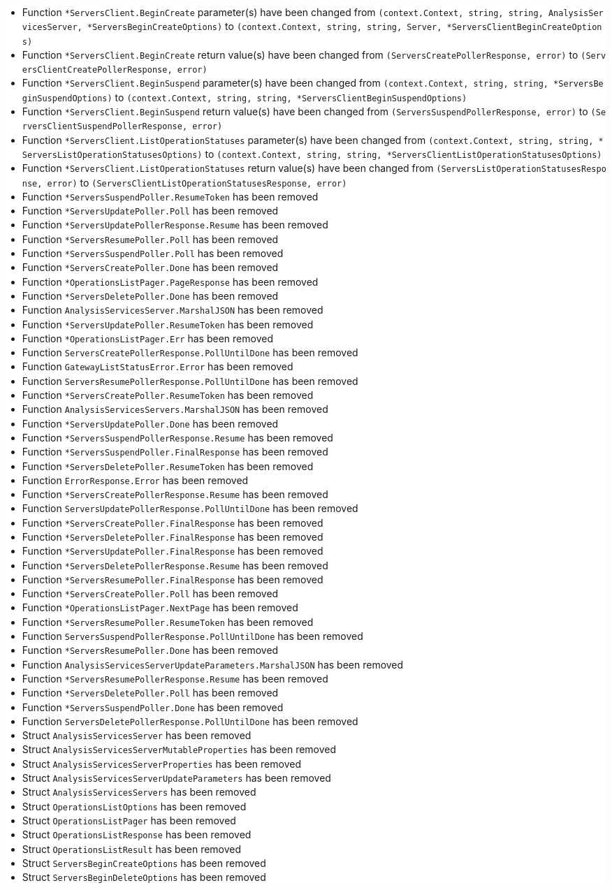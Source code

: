 - Function `*ServersClient.BeginCreate` parameter(s) have been changed from `(context.Context, string, string, AnalysisServicesServer, *ServersBeginCreateOptions)` to `(context.Context, string, string, Server, *ServersClientBeginCreateOptions)`
- Function `*ServersClient.BeginCreate` return value(s) have been changed from `(ServersCreatePollerResponse, error)` to `(ServersClientCreatePollerResponse, error)`
- Function `*ServersClient.BeginSuspend` parameter(s) have been changed from `(context.Context, string, string, *ServersBeginSuspendOptions)` to `(context.Context, string, string, *ServersClientBeginSuspendOptions)`
- Function `*ServersClient.BeginSuspend` return value(s) have been changed from `(ServersSuspendPollerResponse, error)` to `(ServersClientSuspendPollerResponse, error)`
- Function `*ServersClient.ListOperationStatuses` parameter(s) have been changed from `(context.Context, string, string, *ServersListOperationStatusesOptions)` to `(context.Context, string, string, *ServersClientListOperationStatusesOptions)`
- Function `*ServersClient.ListOperationStatuses` return value(s) have been changed from `(ServersListOperationStatusesResponse, error)` to `(ServersClientListOperationStatusesResponse, error)`
- Function `*ServersSuspendPoller.ResumeToken` has been removed
- Function `*ServersUpdatePoller.Poll` has been removed
- Function `*ServersUpdatePollerResponse.Resume` has been removed
- Function `*ServersResumePoller.Poll` has been removed
- Function `*ServersSuspendPoller.Poll` has been removed
- Function `*ServersCreatePoller.Done` has been removed
- Function `*OperationsListPager.PageResponse` has been removed
- Function `*ServersDeletePoller.Done` has been removed
- Function `AnalysisServicesServer.MarshalJSON` has been removed
- Function `*ServersUpdatePoller.ResumeToken` has been removed
- Function `*OperationsListPager.Err` has been removed
- Function `ServersCreatePollerResponse.PollUntilDone` has been removed
- Function `GatewayListStatusError.Error` has been removed
- Function `ServersResumePollerResponse.PollUntilDone` has been removed
- Function `*ServersCreatePoller.ResumeToken` has been removed
- Function `AnalysisServicesServers.MarshalJSON` has been removed
- Function `*ServersUpdatePoller.Done` has been removed
- Function `*ServersSuspendPollerResponse.Resume` has been removed
- Function `*ServersSuspendPoller.FinalResponse` has been removed
- Function `*ServersDeletePoller.ResumeToken` has been removed
- Function `ErrorResponse.Error` has been removed
- Function `*ServersCreatePollerResponse.Resume` has been removed
- Function `ServersUpdatePollerResponse.PollUntilDone` has been removed
- Function `*ServersCreatePoller.FinalResponse` has been removed
- Function `*ServersDeletePoller.FinalResponse` has been removed
- Function `*ServersUpdatePoller.FinalResponse` has been removed
- Function `*ServersDeletePollerResponse.Resume` has been removed
- Function `*ServersResumePoller.FinalResponse` has been removed
- Function `*ServersCreatePoller.Poll` has been removed
- Function `*OperationsListPager.NextPage` has been removed
- Function `*ServersResumePoller.ResumeToken` has been removed
- Function `ServersSuspendPollerResponse.PollUntilDone` has been removed
- Function `*ServersResumePoller.Done` has been removed
- Function `AnalysisServicesServerUpdateParameters.MarshalJSON` has been removed
- Function `*ServersResumePollerResponse.Resume` has been removed
- Function `*ServersDeletePoller.Poll` has been removed
- Function `*ServersSuspendPoller.Done` has been removed
- Function `ServersDeletePollerResponse.PollUntilDone` has been removed
- Struct `AnalysisServicesServer` has been removed
- Struct `AnalysisServicesServerMutableProperties` has been removed
- Struct `AnalysisServicesServerProperties` has been removed
- Struct `AnalysisServicesServerUpdateParameters` has been removed
- Struct `AnalysisServicesServers` has been removed
- Struct `OperationsListOptions` has been removed
- Struct `OperationsListPager` has been removed
- Struct `OperationsListResponse` has been removed
- Struct `OperationsListResult` has been removed
- Struct `ServersBeginCreateOptions` has been removed
- Struct `ServersBeginDeleteOptions` has been removed